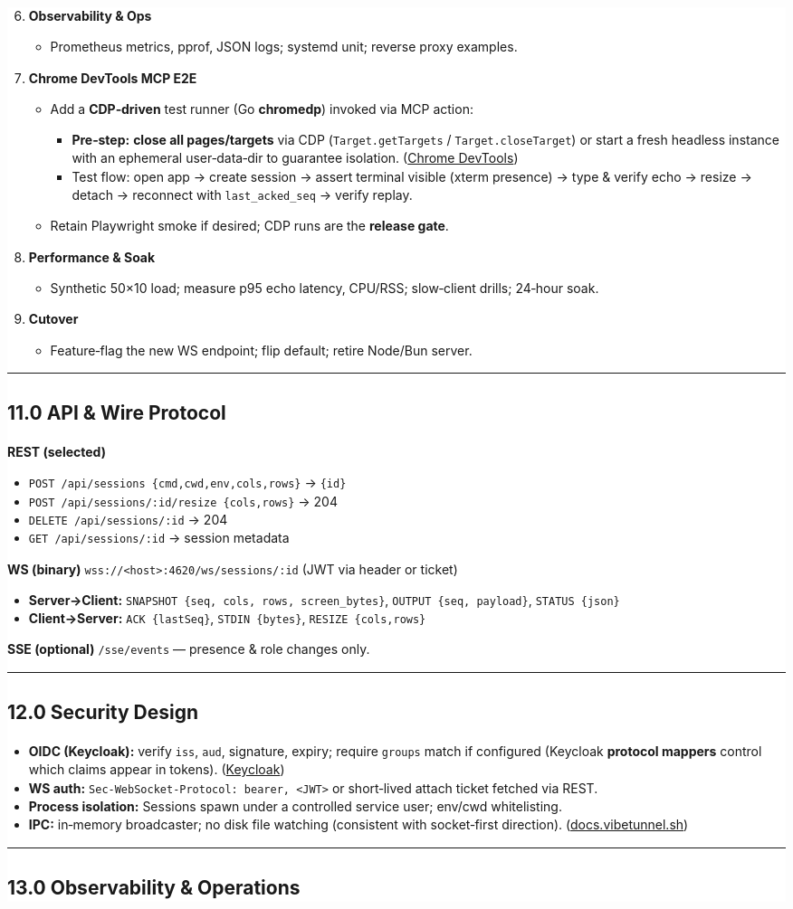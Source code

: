 6. **Observability & Ops**

   * Prometheus metrics, pprof, JSON logs; systemd unit; reverse proxy examples.

7. **Chrome DevTools MCP E2E**

   * Add a **CDP‑driven** test runner (Go **chromedp**) invoked via MCP action:

     * **Pre‑step:** **close all pages/targets** via CDP (`Target.getTargets` / `Target.closeTarget`) or start a fresh headless instance with an ephemeral user‑data‑dir to guarantee isolation. ([Chrome DevTools][7])
     * Test flow: open app → create session → assert terminal visible (xterm presence) → type & verify echo → resize → detach → reconnect with `last_acked_seq` → verify replay.
   * Retain Playwright smoke if desired; CDP runs are the **release gate**.

8. **Performance & Soak**

   * Synthetic 50×10 load; measure p95 echo latency, CPU/RSS; slow‑client drills; 24‑hour soak.

9. **Cutover**

   * Feature‑flag the new WS endpoint; flip default; retire Node/Bun server.

---

## 11.0 API & Wire Protocol

**REST (selected)**

* `POST /api/sessions {cmd,cwd,env,cols,rows}` → `{id}`
* `POST /api/sessions/:id/resize {cols,rows}` → 204
* `DELETE /api/sessions/:id` → 204
* `GET /api/sessions/:id` → session metadata

**WS (binary)** `wss://<host>:4620/ws/sessions/:id` (JWT via header or ticket)

* **Server→Client:** `SNAPSHOT {seq, cols, rows, screen_bytes}`, `OUTPUT {seq, payload}`, `STATUS {json}`
* **Client→Server:** `ACK {lastSeq}`, `STDIN {bytes}`, `RESIZE {cols,rows}`

**SSE (optional)** `/sse/events` — presence & role changes only.

---

## 12.0 Security Design

* **OIDC (Keycloak):** verify `iss`, `aud`, signature, expiry; require `groups` match if configured (Keycloak **protocol mappers** control which claims appear in tokens). ([Keycloak][6])
* **WS auth:** `Sec-WebSocket-Protocol: bearer, <JWT>` or short‑lived attach ticket fetched via REST.
* **Process isolation:** Sessions spawn under a controlled service user; env/cwd whitelisting.
* **IPC:** in‑memory broadcaster; no disk file watching (consistent with socket‑first direction). ([docs.vibetunnel.sh][3])

---

## 13.0 Observability & Operations


[1]: https://github.com/halceonio/vibetunnel/commits/main/ "Commits · halceonio/vibetunnel · GitHub"
[2]: https://docs.vibetunnel.sh/docs/platform/web "Web - VibeTunnel"
[3]: https://docs.vibetunnel.sh/web/docs/socket-protocol "Socket protocol - VibeTunnel"
[4]: https://docs.vibetunnel.sh/web/docs/playwright-testing "Playwright testing - VibeTunnel"
[5]: https://ably.com/blog/websockets-vs-sse?utm_source=chatgpt.com "WebSockets vs Server-Sent Events: Key differences and ..."
[6]: https://www.keycloak.org/docs/latest/server_admin/index.html?utm_source=chatgpt.com "Server Administration Guide"
[7]: https://chromedevtools.github.io/devtools-protocol/?utm_source=chatgpt.com "Chrome DevTools Protocol - GitHub Pages"
[8]: https://github.com/coder/websocket?utm_source=chatgpt.com "Minimal and idiomatic WebSocket library for Go"
[9]: https://github.com/xtermjs/xterm.js?utm_source=chatgpt.com "xtermjs/xterm.js: A terminal for the web"
[10]: https://github.com/chromedp/chromedp?utm_source=chatgpt.com "chromedp/chromedp: A faster, simpler way to drive ..."